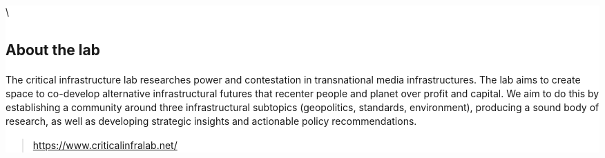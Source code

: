 \ 

## About the lab

The critical infrastructure lab researches power and contestation in transnational media infrastructures.  The lab aims to create space to co-develop alternative infrastructural futures that recenter people and planet over profit and capital.  We aim to do this by establishing a community around three infrastructural subtopics (geopolitics, standards, environment), producing a sound body of research, as well as developing strategic insights and actionable policy recommendations.

> <https://www.criticalinfralab.net/>


